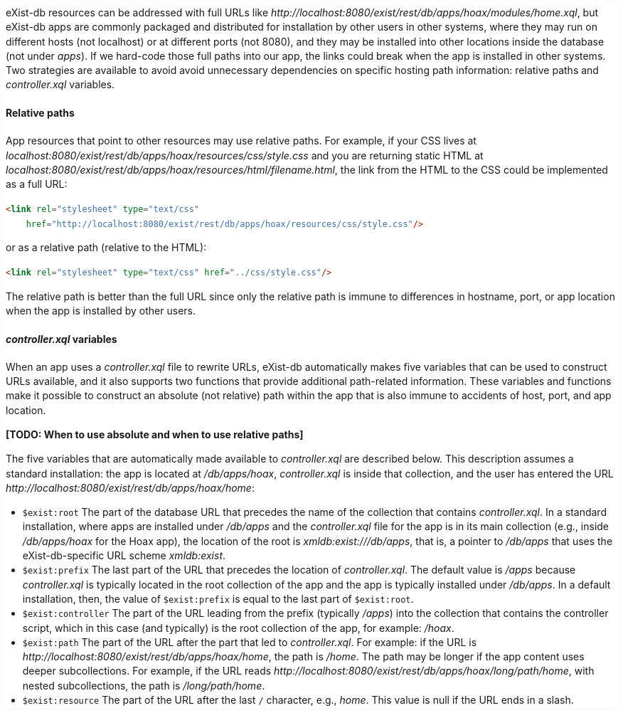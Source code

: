eXist-db resources can be addressed with full URLs like *http://localhost:8080/exist/rest/db/apps/hoax/modules/home.xql*, but eXist-db apps are commonly packaged and distributed for installation by other users in other systems, where they may run on different hosts (not localhost) or at different ports (not 8080), and they may be installed into other locations inside the database (not under *apps*). If we hard-code those full paths into our app, the links could break when the app is installed in other systems. Two strategies are available to avoid avoid unnecessary dependencies on specific hosting path information: relative paths and *controller.xql* variables.

#### Relative paths

App resources that point to other resources may use relative paths. For example, if your CSS lives at *localhost:8080/exist/rest/db/apps/hoax/resources/css/style.css* and you are returning static HTML at *localhost:8080/exist/rest/db/apps/hoax/resources/html/filename.html*, the link from the HTML to the CSS could be implemented as a full URL:

```html
<link rel="stylesheet" type="text/css" 
    href="http://localhost:8080/exist/rest/db/apps/hoax/resources/css/style.css"/>
```

or as a relative path (relative to the HTML):

```html
<link rel="stylesheet" type="text/css" href="../css/style.css"/>
```

The relative path is better than the full URL since only the relative path is immune to differences in hostname, port, or app location when the app is installed by other users. 

#### *controller.xql* variables

When an app uses a *controller.xql* file to rewrite URLs, eXist-db automatically makes five variables that can be used to construct URLs available, and it also supports two functions that provide additional path-related information. These variables and functions make it possible to construct an absolute (not relative) path within the app that is also immune to accidents of host, port, and app location.

**[TODO: When to use absolute and when to use relative paths]**

The five variables that are automatically made available to *controller.xql* are described below. This description assumes a standard installation: the app is located at */db/apps/hoax*, *controller.xql* is inside that collection, and the user has entered the URL *http://localhost:8080/exist/rest/db/apps/hoax/home*:

* `$exist:root` The part of the database URL that precedes the name of the collection that contains *controller.xql*. In a standard installation, where apps are installed under */db/apps* and the *controller.xql* file for the app is in its main collection (e.g., inside */db/apps/hoax* for the Hoax app), the location of the root is *xmldb:exist:///db/apps*, that is, a pointer to */db/apps* that uses the eXist-db-specific URL scheme *xmldb:exist*.
* `$exist:prefix` The last part of the URL that precedes the location of *controller.xql*. The default value is */apps* because *controller.xql* is typically located in the root collection of the app and the app is typically installed under */db/apps*. In a default installation, then, the value of `$exist:prefix` is equal to the last part of `$exist:root`.
* `$exist:controller` The part of the URL leading from the prefix (typically */apps*) into the collection that contains the controller script, which in this case (and typically) is the root collection of the app, for example: */hoax*.
* `$exist:path` The part of the URL after the part that led to *controller.xql*. For example: if the URL is *http://localhost:8080/exist/rest/db/apps/hoax/home*, the path is */home*. The path may be longer if the app content uses deeper subcollections. For example, if the URL reads *http://localhost:8080/exist/rest/db/apps/hoax/long/path/home*, with nested subcollections, the path is */long/path/home*.
* `$exist:resource` The part of the URL after the last `/` character, e.g., *home*. This value is null if the URL ends in a slash.
